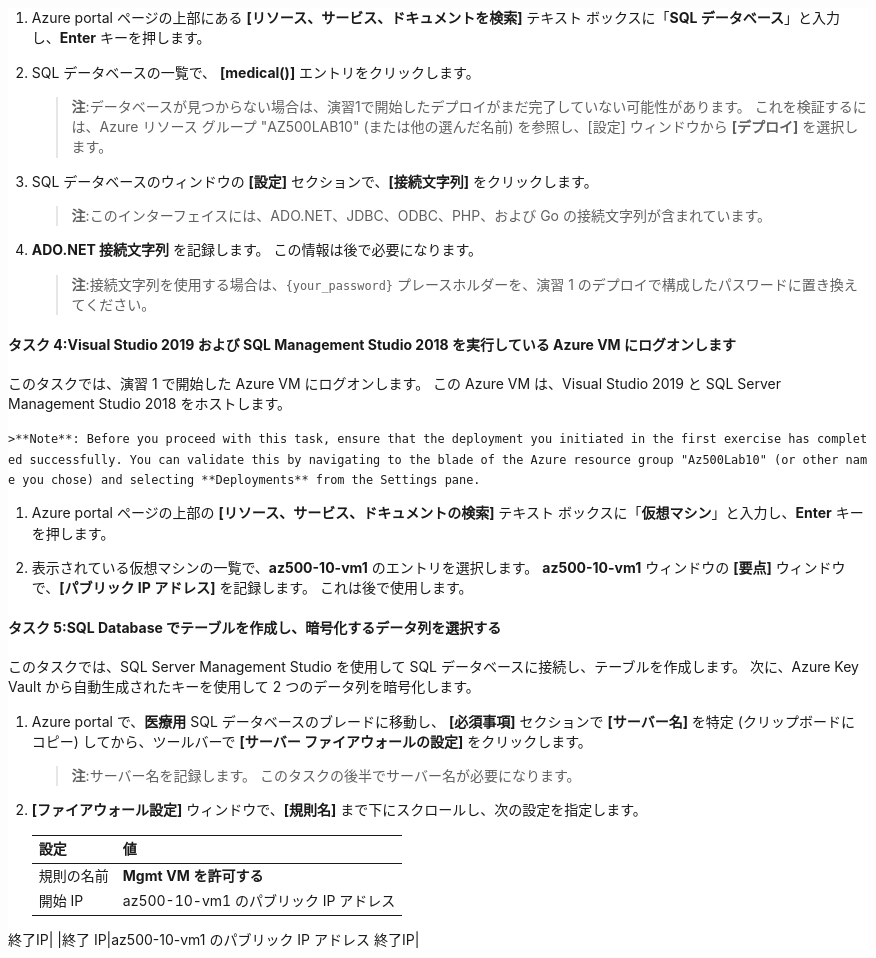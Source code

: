 1. Azure portal ページの上部にある **[リソース、サービス、ドキュメントを検索]** テキスト ボックスに「**SQL データベース**」と入力し、**Enter** キーを押します。

2. SQL データベースの一覧で、 **[medical(<randomsqlservername>)]** エントリをクリックします。

    >**注**:データベースが見つからない場合は、演習1で開始したデプロイがまだ完了していない可能性があります。 これを検証するには、Azure リソース グループ "AZ500LAB10" (または他の選んだ名前) を参照し、[設定] ウィンドウから **[デプロイ]** を選択します。  

3. SQL データベースのウィンドウの **[設定]** セクションで、**[接続文字列]** をクリックします。 

    >**注**:このインターフェイスには、ADO.NET、JDBC、ODBC、PHP、および Go の接続文字列が含まれています。 
   
4. **ADO.NET 接続文字列** を記録します。 この情報は後で必要になります。

    >**注**:接続文字列を使用する場合は、`{your_password}` プレースホルダーを、演習 1 のデプロイで構成したパスワードに置き換えてください。

#### <a name="task-4-log-on-to-the-azure-vm-running-visual-studio-2019-and-sql-management-studio-2018"></a>タスク 4:Visual Studio 2019 および SQL Management Studio 2018 を実行している Azure VM にログオンします

このタスクでは、演習 1 で開始した Azure VM にログオンします。 この Azure VM は、Visual Studio 2019 と SQL Server Management Studio 2018 をホストします。

    >**Note**: Before you proceed with this task, ensure that the deployment you initiated in the first exercise has completed successfully. You can validate this by navigating to the blade of the Azure resource group "Az500Lab10" (or other name you chose) and selecting **Deployments** from the Settings pane.  

1. Azure portal ページの上部の **[リソース、サービス、ドキュメントの検索]** テキスト ボックスに「**仮想マシン**」と入力し、**Enter** キーを押します。

2. 表示されている仮想マシンの一覧で、**az500-10-vm1** のエントリを選択します。 **az500-10-vm1** ウィンドウの **[要点]** ウィンドウで、**[パブリック IP アドレス]** を記録します。 これは後で使用します。 

#### <a name="task-5-create-a-table-in-the-sql-database-and-select-data-columns-for-encryption"></a>タスク 5:SQL Database でテーブルを作成し、暗号化するデータ列を選択する

このタスクでは、SQL Server Management Studio を使用して SQL データベースに接続し、テーブルを作成します。 次に、Azure Key Vault から自動生成されたキーを使用して 2 つのデータ列を暗号化します。 

1. Azure portal で、**医療用** SQL データベースのブレードに移動し、 **[必須事項]** セクションで **[サーバー名]** を特定 (クリップボードにコピー) してから、ツールバーで **[サーバー ファイアウォールの設定]** をクリックします。  

    >**注**:サーバー名を記録します。 このタスクの後半でサーバー名が必要になります。

2. **[ファイアウォール設定]** ウィンドウで、**[規則名]** まで下にスクロールし、次の設定を指定します。 

    |設定|値|
    |---|---|
    |規則の名前|**Mgmt VM を許可する**|
    |開始 IP|az500-10-vm1 のパブリック IP アドレス
終了IP|
    |終了 IP|az500-10-vm1 のパブリック IP アドレス
終了IP|
